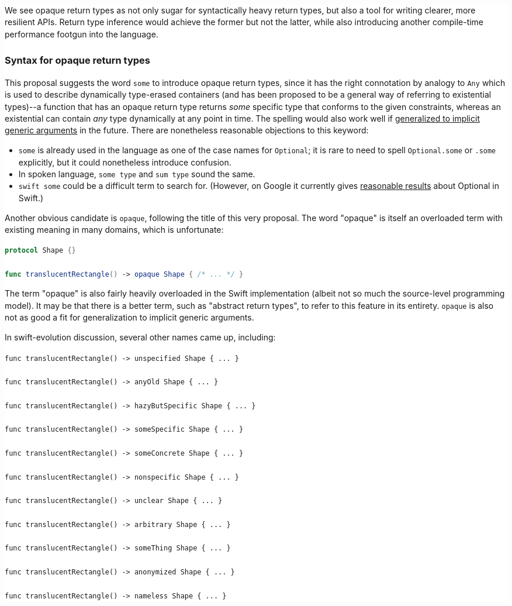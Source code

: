 We see opaque return types as not only sugar for syntactically heavy return types, but also a tool for writing clearer, more resilient APIs. Return type inference would achieve the former but not the latter, while also introducing another compile-time performance footgun into the language.

### Syntax for opaque return types

This proposal suggests the word `some` to introduce opaque return types, since it has the right connotation by analogy to `Any` which is used to describe dynamically type-erased containers (and has been proposed to be a general way of referring to existential types)--a function that has an opaque return type returns *some* specific type
that conforms to the given constraints, whereas an existential can contain *any* type dynamically at any point in time. The spelling would also work well if [generalized to implicit generic arguments](https://forums.swift.org/t/improving-the-ui-of-generics/22814#heading--directly-expressing-constraints) in the future. There are nonetheless reasonable objections to this keyword:

- `some` is already used in the language as one of the case names for `Optional`; it is rare to need to spell `Optional.some` or `.some` explicitly, but it could nonetheless introduce confusion.
- In spoken language, `some type` and `sum type` sound the same.
- `swift some` could be a difficult term to search for. (However, on Google it currently gives [reasonable results](https://www.google.com/search?client=safari&rls=en&q=swift+some&ie=UTF-8&oe=UTF-8) about Optional in Swift.)

Another obvious candidate is `opaque`, following the title of this very proposal. The word "opaque" is itself an overloaded term with existing meaning in many domains, which is unfortunate:

```swift
protocol Shape {}

func translucentRectangle() -> opaque Shape { /* ... */ }
```

The term "opaque" is also fairly heavily overloaded in the Swift implementation (albeit not so much the source-level programming model). It may be that there is a better term, such as "abstract return types", to refer to this feature in its entirety. `opaque` is also not as good a fit for generalization to implicit generic arguments.

In swift-evolution discussion, several other names came up, including:

```
func translucentRectangle() -> unspecified Shape { ... }

func translucentRectangle() -> anyOld Shape { ... }

func translucentRectangle() -> hazyButSpecific Shape { ... }

func translucentRectangle() -> someSpecific Shape { ... }

func translucentRectangle() -> someConcrete Shape { ... }

func translucentRectangle() -> nonspecific Shape { ... }

func translucentRectangle() -> unclear Shape { ... }

func translucentRectangle() -> arbitrary Shape { ... }

func translucentRectangle() -> someThing Shape { ... }

func translucentRectangle() -> anonymized Shape { ... }

func translucentRectangle() -> nameless Shape { ... }
```
